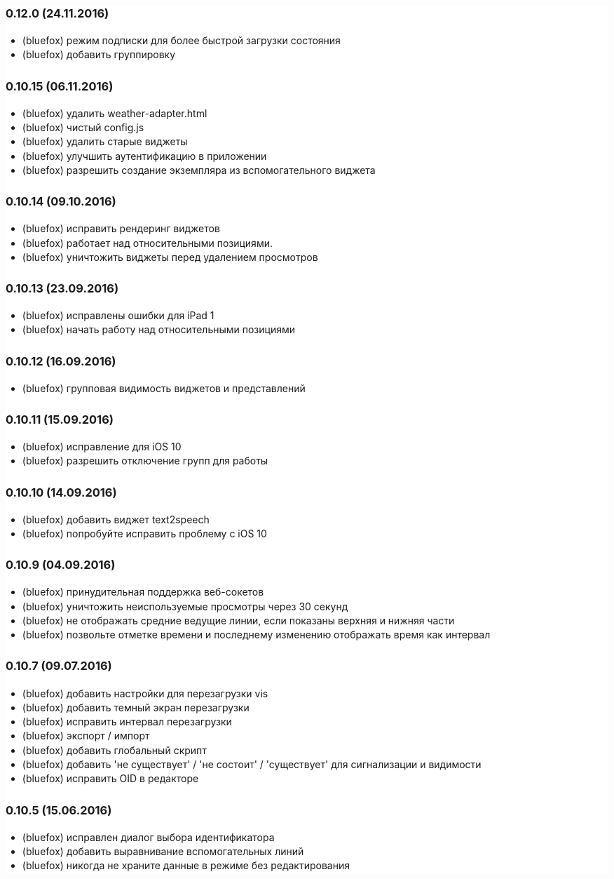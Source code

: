 ### 0.12.0 (24.11.2016)
* (bluefox) режим подписки для более быстрой загрузки состояния
* (bluefox) добавить группировку

### 0.10.15 (06.11.2016)
* (bluefox) удалить weather-adapter.html
* (bluefox) чистый config.js
* (bluefox) удалить старые виджеты
* (bluefox) улучшить аутентификацию в приложении
* (bluefox) разрешить создание экземпляра из вспомогательного виджета

### 0.10.14 (09.10.2016)
* (bluefox) исправить рендеринг виджетов
* (bluefox) работает над относительными позициями.
* (bluefox) уничтожить виджеты перед удалением просмотров

### 0.10.13 (23.09.2016)
* (bluefox) исправлены ошибки для iPad 1
* (bluefox) начать работу над относительными позициями

### 0.10.12 (16.09.2016)
* (bluefox) групповая видимость виджетов и представлений

### 0.10.11 (15.09.2016)
* (bluefox) исправление для iOS 10
* (bluefox) разрешить отключение групп для работы

### 0.10.10 (14.09.2016)
* (bluefox) добавить виджет text2speech
* (bluefox) попробуйте исправить проблему с iOS 10

### 0.10.9 (04.09.2016)
* (bluefox) принудительная поддержка веб-сокетов
* (bluefox) уничтожить неиспользуемые просмотры через 30 секунд
* (bluefox) не отображать средние ведущие линии, если показаны верхняя и нижняя части
* (bluefox) позвольте отметке времени и последнему изменению отображать время как интервал

### 0.10.7 (09.07.2016)
* (bluefox) добавить настройки для перезагрузки vis
* (bluefox) добавить темный экран перезагрузки
* (bluefox) исправить интервал перезагрузки
* (bluefox) экспорт / импорт
* (bluefox) добавить глобальный скрипт
* (bluefox) добавить 'не существует' / 'не состоит' / 'существует' для сигнализации и видимости
* (bluefox) исправить OID в редакторе

### 0.10.5 (15.06.2016)
* (bluefox) исправлен диалог выбора идентификатора
* (bluefox) добавить выравнивание вспомогательных линий
* (bluefox) никогда не храните данные в режиме без редактирования
